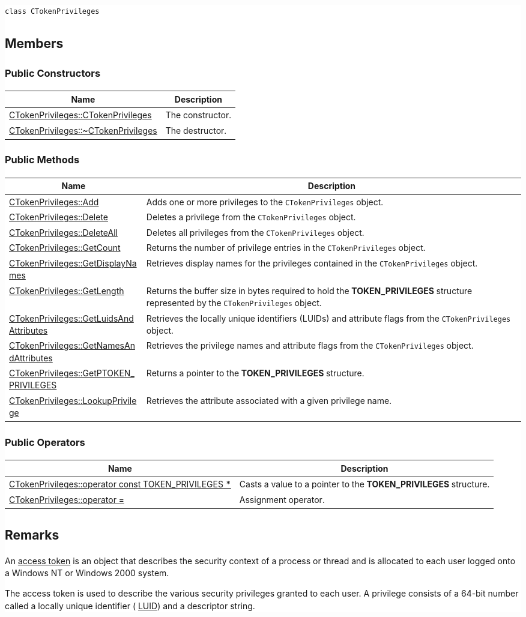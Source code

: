 ```
class CTokenPrivileges
```  
  
## Members  
  
### Public Constructors  
  
|Name|Description|  
|----------|-----------------|  
|[CTokenPrivileges::CTokenPrivileges](#ctokenprivileges)|The constructor.|  
|[CTokenPrivileges::~CTokenPrivileges](#dtor)|The destructor.|  
  
### Public Methods  
  
|Name|Description|  
|----------|-----------------|  
|[CTokenPrivileges::Add](#add)|Adds one or more privileges to the `CTokenPrivileges` object.|  
|[CTokenPrivileges::Delete](#delete)|Deletes a privilege from the `CTokenPrivileges` object.|  
|[CTokenPrivileges::DeleteAll](#deleteall)|Deletes all privileges from the `CTokenPrivileges` object.|  
|[CTokenPrivileges::GetCount](#getcount)|Returns the number of privilege entries in the `CTokenPrivileges` object.|  
|[CTokenPrivileges::GetDisplayNames](#getdisplaynames)|Retrieves display names for the privileges contained in the `CTokenPrivileges` object.|  
|[CTokenPrivileges::GetLength](#getlength)|Returns the buffer size in bytes required to hold the **TOKEN_PRIVILEGES** structure represented by the `CTokenPrivileges` object.|  
|[CTokenPrivileges::GetLuidsAndAttributes](#getluidsandattributes)|Retrieves the locally unique identifiers (LUIDs) and attribute flags from the `CTokenPrivileges` object.|  
|[CTokenPrivileges::GetNamesAndAttributes](#getnamesandattributes)|Retrieves the privilege names and attribute flags from the `CTokenPrivileges` object.|  
|[CTokenPrivileges::GetPTOKEN_PRIVILEGES](#getptoken_privileges)|Returns a pointer to the **TOKEN_PRIVILEGES** structure.|  
|[CTokenPrivileges::LookupPrivilege](#lookupprivilege)|Retrieves the attribute associated with a given privilege name.|  
  
### Public Operators  
  
|Name|Description|  
|----------|-----------------|  
|[CTokenPrivileges::operator const TOKEN_PRIVILEGES *](#operator_const_token_privileges__star)|Casts a value to a pointer to the **TOKEN_PRIVILEGES** structure.|  
|[CTokenPrivileges::operator =](#operator_eq)|Assignment operator.|  
  
## Remarks  
 An [access token](http://msdn.microsoft.com/library/windows/desktop/aa374909) is an object that describes the security context of a process or thread and is allocated to each user logged onto a Windows NT or Windows 2000 system.  
  
 The access token is used to describe the various security privileges granted to each user. A privilege consists of a 64-bit number called a locally unique identifier ( [LUID](http://msdn.microsoft.com/library/windows/desktop/aa379261)) and a descriptor string.  
  